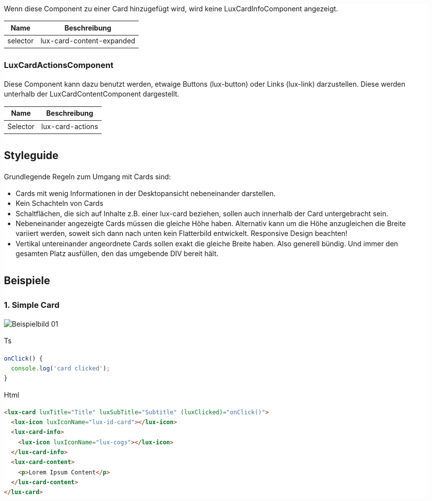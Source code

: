 Wenn diese Component zu einer Card hinzugefügt wird, wird keine LuxCardInfoComponent angezeigt.

| Name     | Beschreibung              |
| -------- | ------------------------- |
| selector | lux-card-content-expanded |

### LuxCardActionsComponent

Diese Component kann dazu benutzt werden, etwaige Buttons (lux-button) oder Links (lux-link) darzustellen.
Diese werden unterhalb der LuxCardContentComponent dargestellt.

| Name     | Beschreibung     |
| -------- | ---------------- |
| Selector | lux-card-actions |

## Styleguide

Grundlegende Regeln zum Umgang mit Cards sind:

- Cards mit wenig Informationen in der Desktopansicht nebeneinander darstellen.
- Kein Schachteln von Cards
- Schaltflächen, die sich auf Inhalte z.B. einer lux-card beziehen, sollen auch innerhalb der Card untergebracht sein.
- Nebeneinander angezeigte Cards müssen die gleiche Höhe haben. Alternativ kann um die Höhe anzugleichen die Breite variiert werden, soweit sich dann nach unten kein Flatterbild entwickelt. Responsive Design beachten!
- Vertikal untereinander angeordnete Cards sollen exakt die gleiche Breite haben. Also generell bündig. Und immer den gesamten Platz ausfüllen, den das umgebende DIV bereit hält.

## Beispiele

### 1. Simple Card

![Beispielbild 01](https://raw.githubusercontent.com/wiki/IHK-GfI/lux-components/Versions/v16/lux‐card-v16-img-01.png)

Ts

```typescript
onClick() {
  console.log('card clicked');
}
```

Html

```html
<lux-card luxTitle="Title" luxSubTitle="Subtitle" (luxClicked)="onClick()">
  <lux-icon luxIconName="lux-id-card"></lux-icon>
  <lux-card-info>
    <lux-icon luxIconName="lux-cogs"></lux-icon>
  </lux-card-info>
  <lux-card-content>
    <p>Lorem Ipsum Content</p>
  </lux-card-content>
</lux-card>
```
